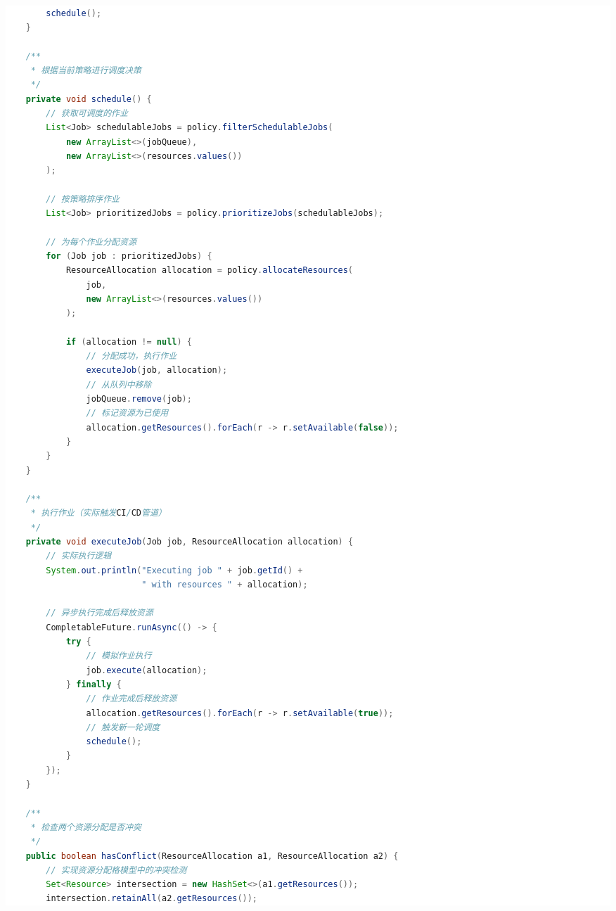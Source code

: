 ```java
        schedule();
    }
    
    /**
     * 根据当前策略进行调度决策
     */
    private void schedule() {
        // 获取可调度的作业
        List<Job> schedulableJobs = policy.filterSchedulableJobs(
            new ArrayList<>(jobQueue), 
            new ArrayList<>(resources.values())
        );
        
        // 按策略排序作业
        List<Job> prioritizedJobs = policy.prioritizeJobs(schedulableJobs);
        
        // 为每个作业分配资源
        for (Job job : prioritizedJobs) {
            ResourceAllocation allocation = policy.allocateResources(
                job, 
                new ArrayList<>(resources.values())
            );
            
            if (allocation != null) {
                // 分配成功，执行作业
                executeJob(job, allocation);
                // 从队列中移除
                jobQueue.remove(job);
                // 标记资源为已使用
                allocation.getResources().forEach(r -> r.setAvailable(false));
            }
        }
    }
    
    /**
     * 执行作业（实际触发CI/CD管道）
     */
    private void executeJob(Job job, ResourceAllocation allocation) {
        // 实际执行逻辑
        System.out.println("Executing job " + job.getId() + 
                           " with resources " + allocation);
        
        // 异步执行完成后释放资源
        CompletableFuture.runAsync(() -> {
            try {
                // 模拟作业执行
                job.execute(allocation);
            } finally {
                // 作业完成后释放资源
                allocation.getResources().forEach(r -> r.setAvailable(true));
                // 触发新一轮调度
                schedule();
            }
        });
    }
    
    /**
     * 检查两个资源分配是否冲突
     */
    public boolean hasConflict(ResourceAllocation a1, ResourceAllocation a2) {
        // 实现资源分配格模型中的冲突检测
        Set<Resource> intersection = new HashSet<>(a1.getResources());
        intersection.retainAll(a2.getResources());
```